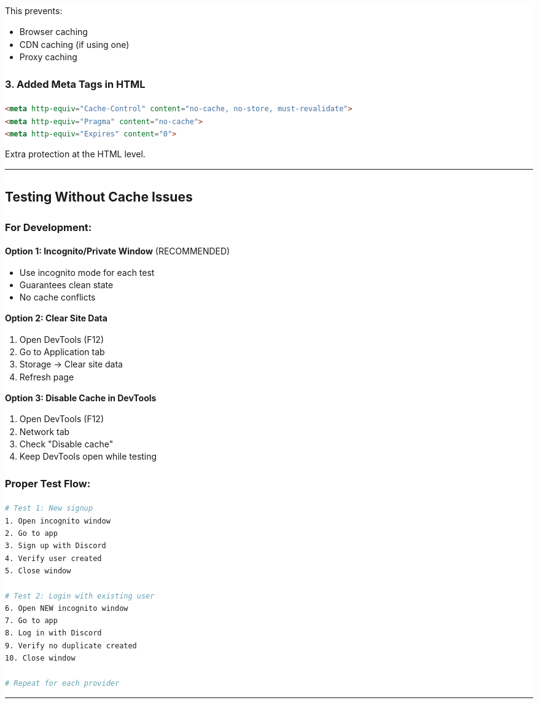 This prevents:
- Browser caching
- CDN caching (if using one)
- Proxy caching

### 3. **Added Meta Tags in HTML**
```html
<meta http-equiv="Cache-Control" content="no-cache, no-store, must-revalidate">
<meta http-equiv="Pragma" content="no-cache">
<meta http-equiv="Expires" content="0">
```

Extra protection at the HTML level.

---

## Testing Without Cache Issues

### For Development:

**Option 1: Incognito/Private Window** (RECOMMENDED)
- Use incognito mode for each test
- Guarantees clean state
- No cache conflicts

**Option 2: Clear Site Data**
1. Open DevTools (F12)
2. Go to Application tab
3. Storage → Clear site data
4. Refresh page

**Option 3: Disable Cache in DevTools**
1. Open DevTools (F12)
2. Network tab
3. Check "Disable cache"
4. Keep DevTools open while testing

### Proper Test Flow:

```bash
# Test 1: New signup
1. Open incognito window
2. Go to app
3. Sign up with Discord
4. Verify user created
5. Close window

# Test 2: Login with existing user
6. Open NEW incognito window
7. Go to app
8. Log in with Discord
9. Verify no duplicate created
10. Close window

# Repeat for each provider
```

---